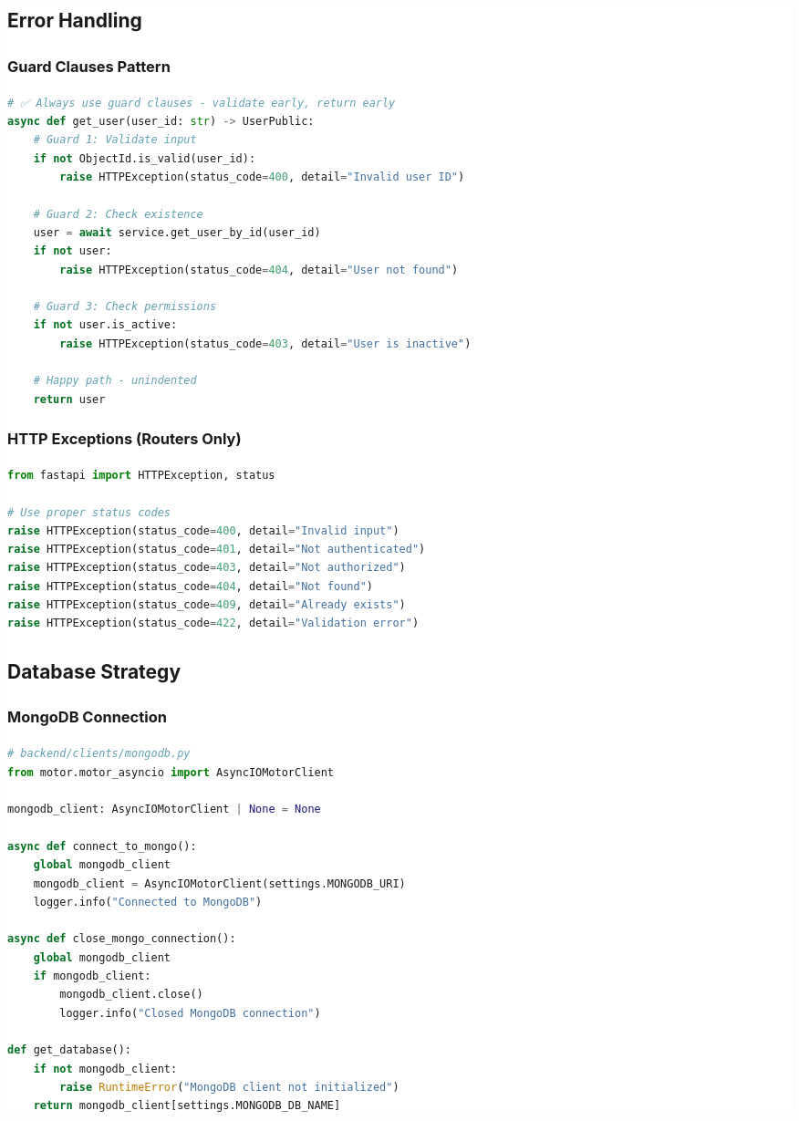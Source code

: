 ## Error Handling

### Guard Clauses Pattern

```python
# ✅ Always use guard clauses - validate early, return early
async def get_user(user_id: str) -> UserPublic:
    # Guard 1: Validate input
    if not ObjectId.is_valid(user_id):
        raise HTTPException(status_code=400, detail="Invalid user ID")
    
    # Guard 2: Check existence
    user = await service.get_user_by_id(user_id)
    if not user:
        raise HTTPException(status_code=404, detail="User not found")
    
    # Guard 3: Check permissions
    if not user.is_active:
        raise HTTPException(status_code=403, detail="User is inactive")
    
    # Happy path - unindented
    return user
```

### HTTP Exceptions (Routers Only)

```python
from fastapi import HTTPException, status

# Use proper status codes
raise HTTPException(status_code=400, detail="Invalid input")
raise HTTPException(status_code=401, detail="Not authenticated")
raise HTTPException(status_code=403, detail="Not authorized")
raise HTTPException(status_code=404, detail="Not found")
raise HTTPException(status_code=409, detail="Already exists")
raise HTTPException(status_code=422, detail="Validation error")
```

## Database Strategy

### MongoDB Connection

```python
# backend/clients/mongodb.py
from motor.motor_asyncio import AsyncIOMotorClient

mongodb_client: AsyncIOMotorClient | None = None

async def connect_to_mongo():
    global mongodb_client
    mongodb_client = AsyncIOMotorClient(settings.MONGODB_URI)
    logger.info("Connected to MongoDB")

async def close_mongo_connection():
    global mongodb_client
    if mongodb_client:
        mongodb_client.close()
        logger.info("Closed MongoDB connection")

def get_database():
    if not mongodb_client:
        raise RuntimeError("MongoDB client not initialized")
    return mongodb_client[settings.MONGODB_DB_NAME]
```